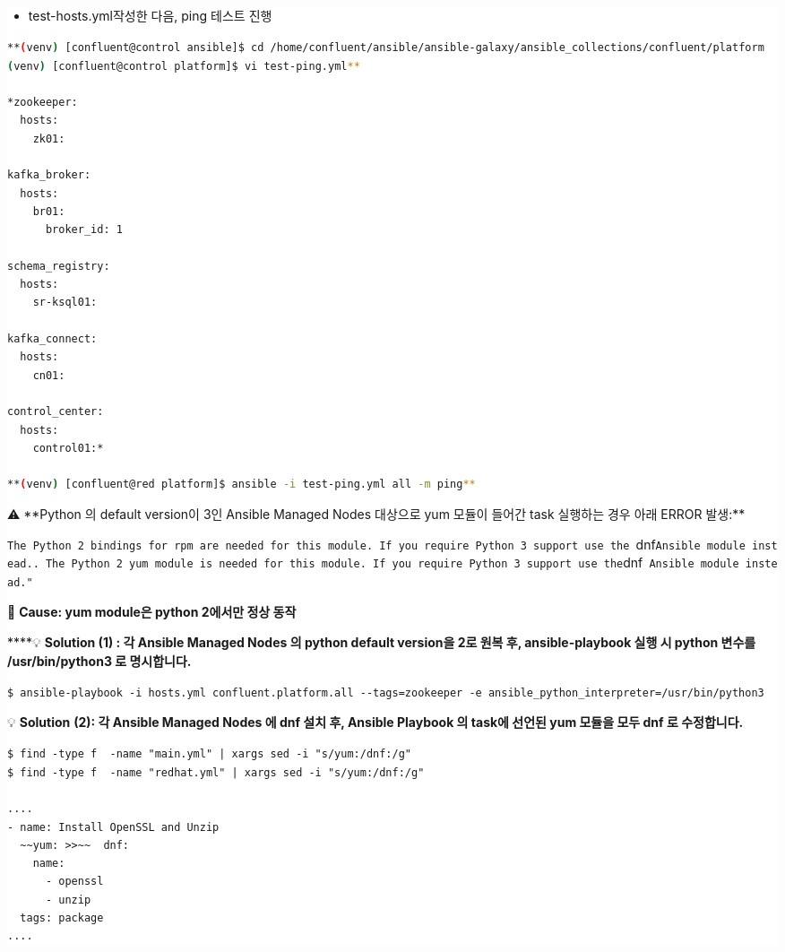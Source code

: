 - test-hosts.yml작성한 다음, ping 테스트 진행

```bash
**(venv) [confluent@control ansible]$ cd /home/confluent/ansible/ansible-galaxy/ansible_collections/confluent/platform
(venv) [confluent@control platform]$ vi test-ping.yml**

*zookeeper:
  hosts:
    zk01:

kafka_broker:
  hosts:
    br01: 
      broker_id: 1

schema_registry:
  hosts:
    sr-ksql01:

kafka_connect:
  hosts:
    cn01: 

control_center:
  hosts:
    control01:*

**(venv) [confluent@red platform]$ ansible -i test-ping.yml all -m ping**
```

<aside>
⚠️ **Python 의 default version이 3인 Ansible Managed Nodes 대상으로 yum 모듈이 들어간 task 실행하는 경우 아래 ERROR 발생:** 

`The Python 2 bindings for rpm are needed for this module. If you require Python 3 support use the `dnf` Ansible module instead.. The Python 2 yum module is needed for this module. If you require Python 3 support use the `dnf` Ansible module instead."`

🔎 **Cause: yum module은 python 2에서만 정상 동작**

****💡 **Solution (1) : 각 Ansible Managed Nodes 의 python default version을 2로 원복 후, ansible-playbook 실행 시 python 변수를 /usr/bin/python3 로 명시합니다.**

```
$ ansible-playbook -i hosts.yml confluent.platform.all --tags=zookeeper -e ansible_python_interpreter=/usr/bin/python3
```

💡 **Solution** **(2): 각 Ansible Managed Nodes 에 dnf 설치 후, Ansible Playbook 의 task에 선언된 yum 모듈을 모두 dnf 로 수정합니다.**

```
$ find -type f  -name "main.yml" | xargs sed -i "s/yum:/dnf:/g"
$ find -type f  -name "redhat.yml" | xargs sed -i "s/yum:/dnf:/g"

....
- name: Install OpenSSL and Unzip
  ~~yum: >>~~  dnf: 
    name:
      - openssl
      - unzip
  tags: package
....
```

